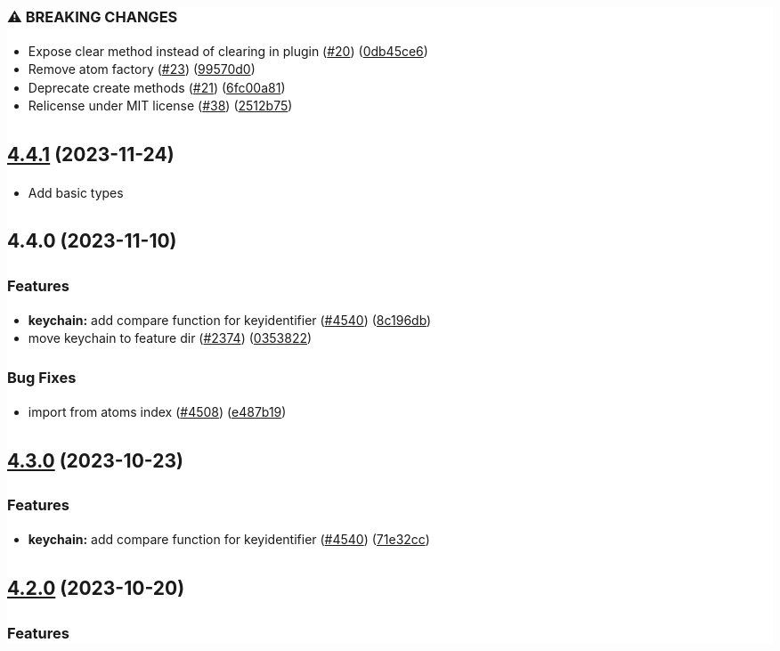 ### ⚠ BREAKING CHANGES

- Expose clear method instead of clearing in plugin ([#20](https://github.com/ExodusMovement/exodus-oss/issues/20)) ([0db45ce6](https://github.com/ExodusMovement/exodus-oss/commits/0db45ce6c7f4848a48cf34ca4a12079169801de5))
- Remove atom factory ([#23](https://github.com/ExodusMovement/exodus-oss/issues/23)) ([99570d0](https://github.com/ExodusMovement/exodus-oss/commits/99570d039809b3bfdd3974a1153904f8a6f5d4d6))
- Deprecate create methods ([#21](https://github.com/ExodusMovement/exodus-oss/issues/21)) ([6fc00a81](https://github.com/ExodusMovement/exodus-oss/commit/6fc00a81255480de6e8a083c81b24390dd5a1282))
- Relicense under MIT license ([#38](https://github.com/ExodusMovement/exodus-oss/issues/38)) ([2512b75](https://github.com/ExodusMovement/exodus-oss/commit/2512b75330a4be507ef6675a03c2fe994cf4b0e3))

## [4.4.1](https://github.com/ExodusMovement/exodus-oss/compare/@exodus/keychain@4.4.0...@exodus/keychain@4.4.1) (2023-11-24)

- Add basic types

## 4.4.0 (2023-11-10)

### Features

- **keychain:** add compare function for keyidentifier ([#4540](https://github.com/ExodusMovement/exodus-hydra/issues/4540)) ([8c196db](https://github.com/ExodusMovement/exodus-hydra/commit/8c196db2cfb66d5229109046891b02e2cda4b9d6))
- move keychain to feature dir ([#2374](https://github.com/ExodusMovement/exodus-hydra/issues/2374)) ([0353822](https://github.com/ExodusMovement/exodus-hydra/commit/03538224746ce74192fd44ef811e6918869de6d5))

### Bug Fixes

- import from atoms index ([#4508](https://github.com/ExodusMovement/exodus-hydra/issues/4508)) ([e487b19](https://github.com/ExodusMovement/exodus-hydra/commit/e487b19dd9ae17a1ab777c7990ff7b9aa00a1ad6))

## [4.3.0](https://github.com/ExodusMovement/exodus-hydra/compare/@exodus/keychain@4.2.0...@exodus/keychain@4.3.0) (2023-10-23)

### Features

- **keychain:** add compare function for keyidentifier ([#4540](https://github.com/ExodusMovement/exodus-hydra/issues/4540)) ([71e32cc](https://github.com/ExodusMovement/exodus-hydra/commit/71e32ccb6bbb0989cb9b2d2006cbc0ea8c64f517))

## [4.2.0](https://github.com/ExodusMovement/exodus-hydra/compare/@exodus/keychain@4.1.0...@exodus/keychain@4.2.0) (2023-10-20)

### Features

